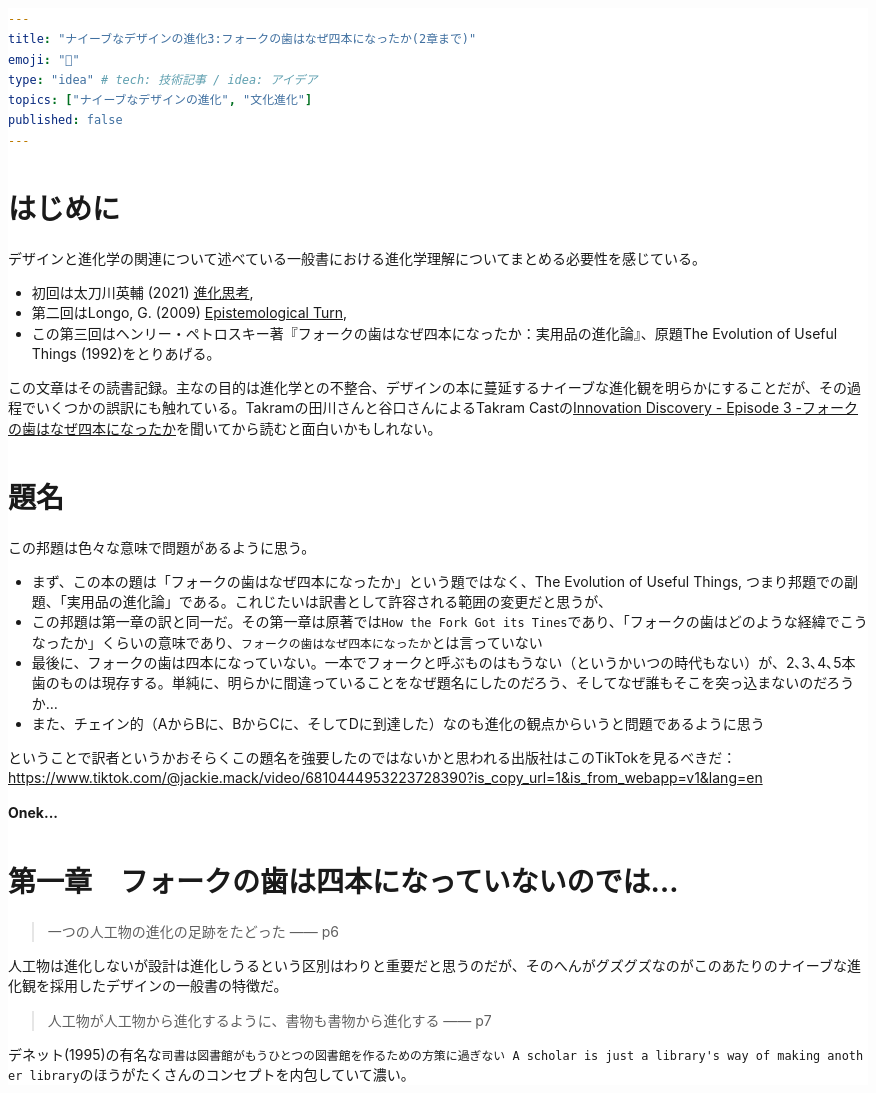 ```yaml
---
title: "ナイーブなデザインの進化3:フォークの歯はなぜ四本になったか(2章まで)"
emoji: "🍴"
type: "idea" # tech: 技術記事 / idea: アイデア
topics: ["ナイーブなデザインの進化", "文化進化"]
published: false
---
```


# はじめに

デザインと進化学の関連について述べている一般書における進化学理解についてまとめる必要性を感じている。

- 初回は太刀川英輔 (2021) [進化思考](https://zenn.dev/minoru_matsui/articles/evolution-thinking), 
- 第二回はLongo, G. (2009) [Epistemological Turn](https://zenn.dev/minoru_matsui/articles/epistemological-turn), 
- この第三回はヘンリー・ペトロスキー著『フォークの歯はなぜ四本になったか：実用品の進化論』、原題The Evolution of Useful Things (1992)をとりあげる。

この文章はその読書記録。主なの目的は進化学との不整合、デザインの本に蔓延するナイーブな進化観を明らかにすることだが、その過程でいくつかの誤訳にも触れている。Takramの田川さんと谷口さんによるTakram Castの[Innovation Discovery - Episode 3 -フォークの歯はなぜ四本になったか](https://cast.takram.com/podcast/innovation-discovery-03)を聞いてから読むと面白いかもしれない。

# 題名

この邦題は色々な意味で問題があるように思う。
- まず、この本の題は「フォークの歯はなぜ四本になったか」という題ではなく、The Evolution of Useful Things, つまり邦題での副題、「実用品の進化論」である。これじたいは訳書として許容される範囲の変更だと思うが、
- この邦題は第一章の訳と同一だ。その第一章は原著では`How the Fork Got its Tines`であり、「フォークの歯はどのような経緯でこうなったか」くらいの意味であり、`フォークの歯はなぜ四本になったか`とは言っていない
- 最後に、フォークの歯は四本になっていない。一本でフォークと呼ぶものはもうない（というかいつの時代もない）が、2､3､4､5本歯のものは現存する。単純に、明らかに間違っていることをなぜ題名にしたのだろう、そしてなぜ誰もそこを突っ込まないのだろうか…
- また、チェイン的（AからBに、BからCに、そしてDに到達した）なのも進化の観点からいうと問題であるように思う

ということで訳者というかおそらくこの題名を強要したのではないかと思われる出版社はこのTikTokを見るべきだ：
https://www.tiktok.com/@jackie.mack/video/6810444953223728390?is_copy_url=1&is_from_webapp=v1&lang=en

**Onek...**

# 第一章　フォークの歯は四本になっていないのでは…

> 一つの人工物の進化の足跡をたどった 
> —— p6

人工物は進化しないが設計は進化しうるという区別はわりと重要だと思うのだが、そのへんがグズグズなのがこのあたりのナイーブな進化観を採用したデザインの一般書の特徴だ。

> 人工物が人工物から進化するように、書物も書物から進化する 
> —— p7

デネット(1995)の有名な`司書は図書館がもうひとつの図書館を作るための方策に過ぎない A scholar is just a library's way of making another library`のほうがたくさんのコンセプトを内包していて濃い。
